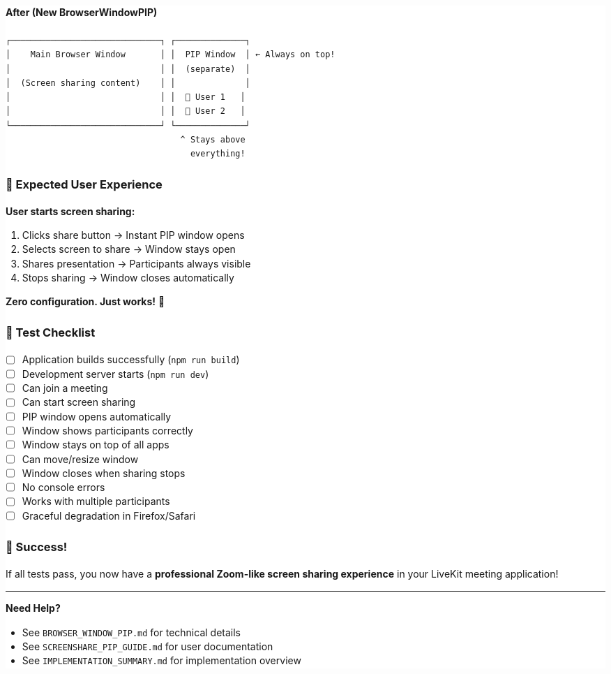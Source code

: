 #### After (New BrowserWindowPIP)
```
┌──────────────────────────────┐ ┌──────────────┐
│    Main Browser Window       │ │  PIP Window  │ ← Always on top!
│                              │ │  (separate)  │
│  (Screen sharing content)    │ │              │
│                              │ │  👤 User 1   │
│                              │ │  👤 User 2   │
└──────────────────────────────┘ └──────────────┘
                                   ^ Stays above
                                     everything!
```

### 🎯 Expected User Experience

**User starts screen sharing:**
1. Clicks share button → Instant PIP window opens
2. Selects screen to share → Window stays open
3. Shares presentation → Participants always visible
4. Stops sharing → Window closes automatically

**Zero configuration. Just works!** 🎉

### 📝 Test Checklist

- [ ] Application builds successfully (`npm run build`)
- [ ] Development server starts (`npm run dev`)
- [ ] Can join a meeting
- [ ] Can start screen sharing
- [ ] PIP window opens automatically
- [ ] Window shows participants correctly
- [ ] Window stays on top of all apps
- [ ] Can move/resize window
- [ ] Window closes when sharing stops
- [ ] No console errors
- [ ] Works with multiple participants
- [ ] Graceful degradation in Firefox/Safari

### 🎉 Success!

If all tests pass, you now have a **professional Zoom-like screen sharing experience** in your LiveKit meeting application!

---

**Need Help?**
- See `BROWSER_WINDOW_PIP.md` for technical details
- See `SCREENSHARE_PIP_GUIDE.md` for user documentation
- See `IMPLEMENTATION_SUMMARY.md` for implementation overview

